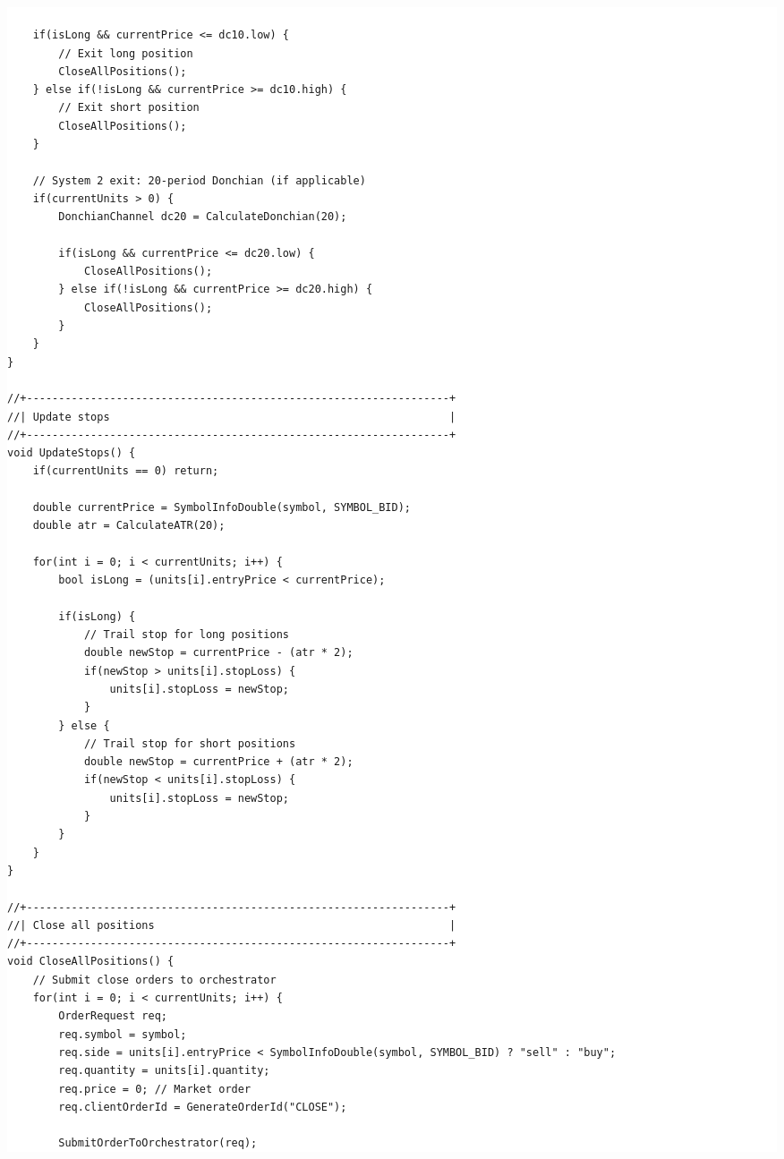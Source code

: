 ```mql5

    if(isLong && currentPrice <= dc10.low) {
        // Exit long position
        CloseAllPositions();
    } else if(!isLong && currentPrice >= dc10.high) {
        // Exit short position
        CloseAllPositions();
    }

    // System 2 exit: 20-period Donchian (if applicable)
    if(currentUnits > 0) {
        DonchianChannel dc20 = CalculateDonchian(20);

        if(isLong && currentPrice <= dc20.low) {
            CloseAllPositions();
        } else if(!isLong && currentPrice >= dc20.high) {
            CloseAllPositions();
        }
    }
}

//+------------------------------------------------------------------+
//| Update stops                                                     |
//+------------------------------------------------------------------+
void UpdateStops() {
    if(currentUnits == 0) return;

    double currentPrice = SymbolInfoDouble(symbol, SYMBOL_BID);
    double atr = CalculateATR(20);

    for(int i = 0; i < currentUnits; i++) {
        bool isLong = (units[i].entryPrice < currentPrice);

        if(isLong) {
            // Trail stop for long positions
            double newStop = currentPrice - (atr * 2);
            if(newStop > units[i].stopLoss) {
                units[i].stopLoss = newStop;
            }
        } else {
            // Trail stop for short positions
            double newStop = currentPrice + (atr * 2);
            if(newStop < units[i].stopLoss) {
                units[i].stopLoss = newStop;
            }
        }
    }
}

//+------------------------------------------------------------------+
//| Close all positions                                              |
//+------------------------------------------------------------------+
void CloseAllPositions() {
    // Submit close orders to orchestrator
    for(int i = 0; i < currentUnits; i++) {
        OrderRequest req;
        req.symbol = symbol;
        req.side = units[i].entryPrice < SymbolInfoDouble(symbol, SYMBOL_BID) ? "sell" : "buy";
        req.quantity = units[i].quantity;
        req.price = 0; // Market order
        req.clientOrderId = GenerateOrderId("CLOSE");

        SubmitOrderToOrchestrator(req);
```